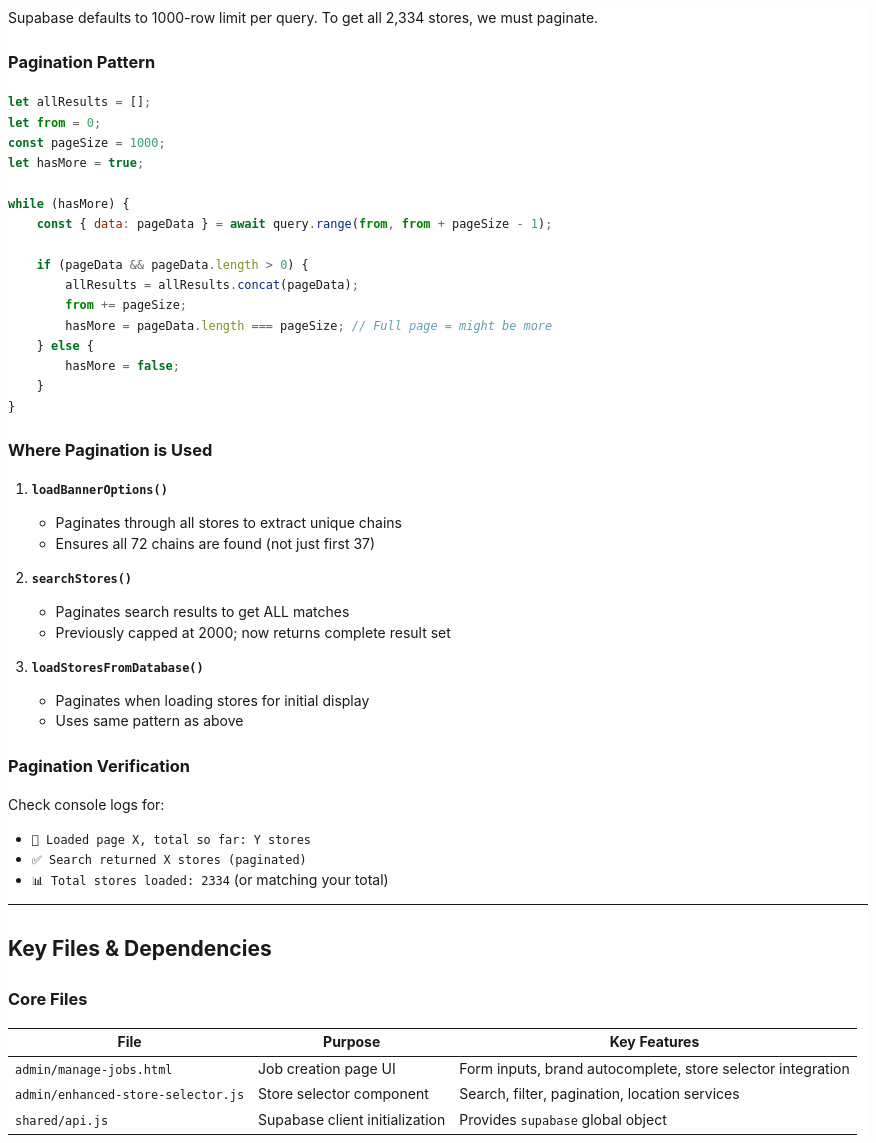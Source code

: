 Supabase defaults to 1000-row limit per query. To get all 2,334 stores, we must paginate.

### Pagination Pattern

```javascript
let allResults = [];
let from = 0;
const pageSize = 1000;
let hasMore = true;

while (hasMore) {
    const { data: pageData } = await query.range(from, from + pageSize - 1);
    
    if (pageData && pageData.length > 0) {
        allResults = allResults.concat(pageData);
        from += pageSize;
        hasMore = pageData.length === pageSize; // Full page = might be more
    } else {
        hasMore = false;
    }
}
```

### Where Pagination is Used

1. **`loadBannerOptions()`**
   - Paginates through all stores to extract unique chains
   - Ensures all 72 chains are found (not just first 37)

2. **`searchStores()`**
   - Paginates search results to get ALL matches
   - Previously capped at 2000; now returns complete result set

3. **`loadStoresFromDatabase()`**
   - Paginates when loading stores for initial display
   - Uses same pattern as above

### Pagination Verification

Check console logs for:
- `📄 Loaded page X, total so far: Y stores`
- `✅ Search returned X stores (paginated)`
- `📊 Total stores loaded: 2334` (or matching your total)

---

## Key Files & Dependencies

### Core Files

| File | Purpose | Key Features |
|------|---------|--------------|
| `admin/manage-jobs.html` | Job creation page UI | Form inputs, brand autocomplete, store selector integration |
| `admin/enhanced-store-selector.js` | Store selector component | Search, filter, pagination, location services |
| `shared/api.js` | Supabase client initialization | Provides `supabase` global object |
